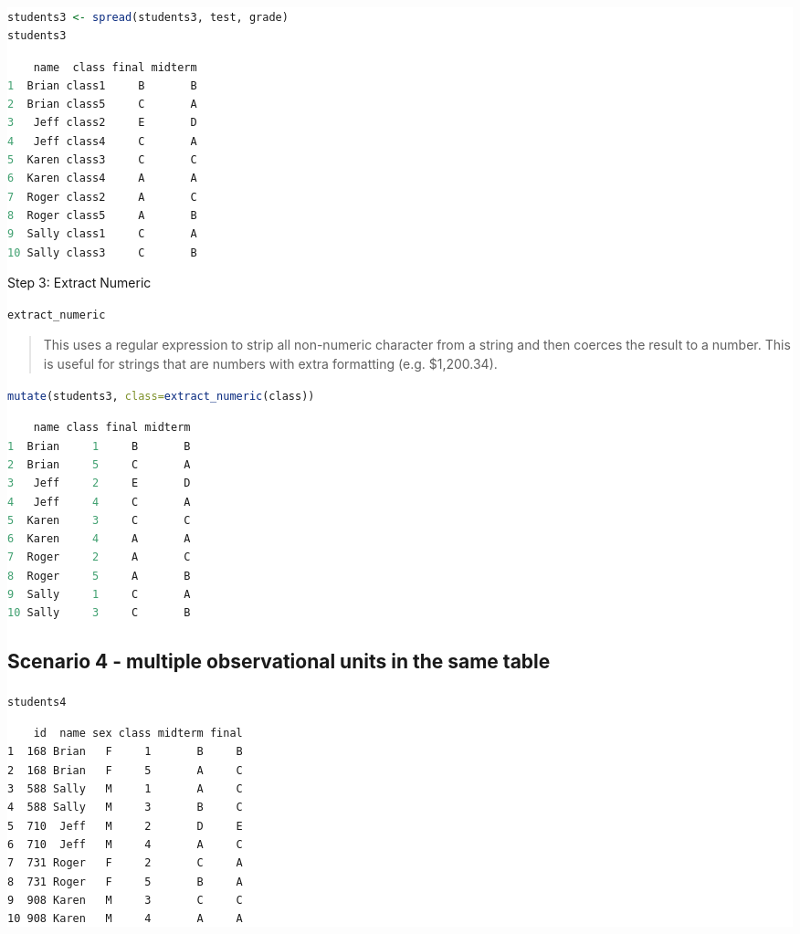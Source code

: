 ``` r
students3 <- spread(students3, test, grade)
students3
```
``` r
    name  class final midterm
1  Brian class1     B       B
2  Brian class5     C       A
3   Jeff class2     E       D
4   Jeff class4     C       A
5  Karen class3     C       C
6  Karen class4     A       A
7  Roger class2     A       C
8  Roger class5     A       B
9  Sally class1     C       A
10 Sally class3     C       B
```

Step 3: Extract Numeric

`extract_numeric`
>This uses a regular expression to strip all non-numeric character from a string and then coerces the result to a number. This is useful for strings that are numbers with extra formatting (e.g. $1,200.34).

``` r
mutate(students3, class=extract_numeric(class))
```
``` r
    name class final midterm
1  Brian     1     B       B
2  Brian     5     C       A
3   Jeff     2     E       D
4   Jeff     4     C       A
5  Karen     3     C       C
6  Karen     4     A       A
7  Roger     2     A       C
8  Roger     5     A       B
9  Sally     1     C       A
10 Sally     3     C       B
```

## Scenario 4 - multiple observational units in the same table

``` r
students4
```
```
    id  name sex class midterm final
1  168 Brian   F     1       B     B
2  168 Brian   F     5       A     C
3  588 Sally   M     1       A     C
4  588 Sally   M     3       B     C
5  710  Jeff   M     2       D     E
6  710  Jeff   M     4       A     C
7  731 Roger   F     2       C     A
8  731 Roger   F     5       B     A
9  908 Karen   M     3       C     C
10 908 Karen   M     4       A     A
```
